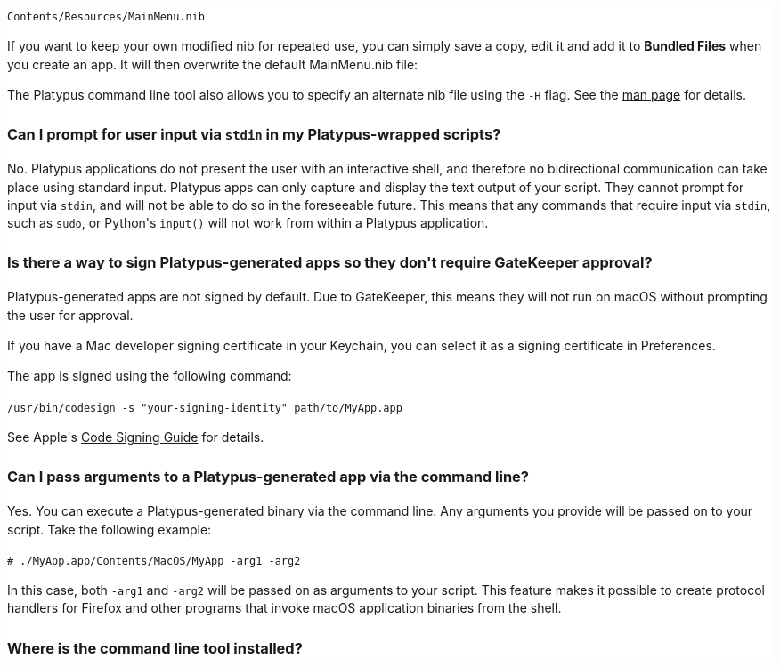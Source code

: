 ```
Contents/Resources/MainMenu.nib
```

If you want to keep your own modified nib for repeated use, you can simply save a copy, edit it and add it to **Bundled Files** when you create an app. It will then overwrite the default MainMenu.nib file:

The Platypus command line tool also allows you to specify an alternate nib file using the `-H` flag. See the [man page](https://sveinbjorn.org/files/manpages/platypus.man.html) for details.


### Can I prompt for user input via `stdin` in my Platypus-wrapped scripts?

No. Platypus applications do not present the user with an interactive shell, and therefore no bidirectional communication can take place using standard input. Platypus apps can only capture and display the text output of your script. They cannot prompt for input via `stdin`, and will not be able to do so in the foreseeable future. This means that any commands that require input via `stdin`, such as `sudo`, or Python's `input()` will not work from within a Platypus application.


### Is there a way to sign Platypus-generated apps so they don't require GateKeeper approval?

Platypus-generated apps are not signed by default. Due to GateKeeper, this means they will not run on macOS without prompting the user for approval. 

If you have a Mac developer signing certificate in your Keychain, you can select it as a signing certificate in Preferences.

The app is signed using the following command:

```
/usr/bin/codesign -s "your-signing-identity" path/to/MyApp.app
```

See Apple's [Code Signing Guide](https://developer.apple.com/library/archive/documentation/Security/Conceptual/CodeSigningGuide/Introduction/Introduction.html) for details.


### Can I pass arguments to a Platypus-generated app via the command line?

Yes. You can execute a Platypus-generated binary via the command line. Any arguments you provide will be passed on to your script. Take the following example:

```
# ./MyApp.app/Contents/MacOS/MyApp -arg1 -arg2
```

In this case, both `-arg1` and `-arg2` will be passed on as arguments to your script. This feature makes it possible to create protocol handlers for Firefox and other programs that invoke macOS application binaries from the shell.


### Where is the command line tool installed?

